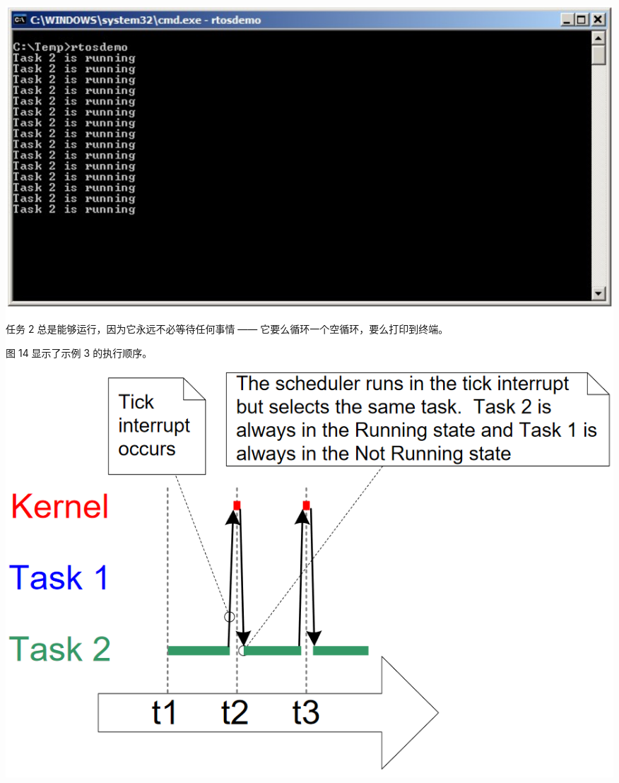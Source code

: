 ![&#x56FE; 13. &#x4EE5;&#x4E0D;&#x540C;&#x7684;&#x4F18;&#x5148;&#x7EA7;&#x8FD0;&#x884C;&#x4E24;&#x4E2A;&#x4EFB;&#x52A1;](.gitbook/assets/wei-xin-jie-tu-20190905135745.png)

任务 2 总是能够运行，因为它永远不必等待任何事情 —— 它要么循环一个空循环，要么打印到终端。

图 14 显示了示例 3 的执行顺序。

![&#x56FE; 14. &#x5F53;&#x4E00;&#x4E2A;&#x4EFB;&#x52A1;&#x7684;&#x4F18;&#x5148;&#x7EA7;&#x9AD8;&#x4E8E;&#x53E6;&#x4E00;&#x4E2A;&#x4EFB;&#x52A1;&#x65F6;&#x7684;&#x6267;&#x884C;&#x6A21;&#x5F0F;](.gitbook/assets/wei-xin-jie-tu-20190905140044.png)
